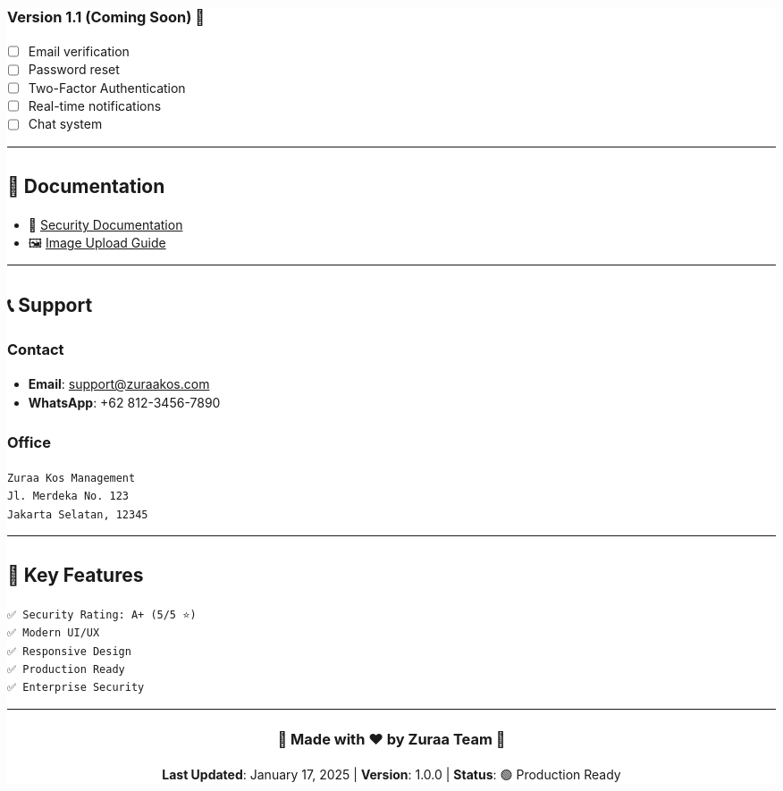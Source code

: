 ### Version 1.1 (Coming Soon) 🚧
- [ ] Email verification
- [ ] Password reset
- [ ] Two-Factor Authentication
- [ ] Real-time notifications
- [ ] Chat system

---

## 📝 Documentation

- 📖 [Security Documentation](SECURITY.md)
- 🖼️ [Image Upload Guide](IMAGES_GUIDE.md)

---

## 📞 Support

### Contact
- **Email**: support@zuraakos.com
- **WhatsApp**: +62 812-3456-7890

### Office
```
Zuraa Kos Management
Jl. Merdeka No. 123
Jakarta Selatan, 12345
```

---

## 🎯 Key Features

```
✅ Security Rating: A+ (5/5 ⭐)
✅ Modern UI/UX
✅ Responsive Design
✅ Production Ready
✅ Enterprise Security
```

---

<div align="center">

### 🌟 Made with ❤️ by Zuraa Team 🌟

**Last Updated**: January 17, 2025 | **Version**: 1.0.0 | **Status**: 🟢 Production Ready

</div>
